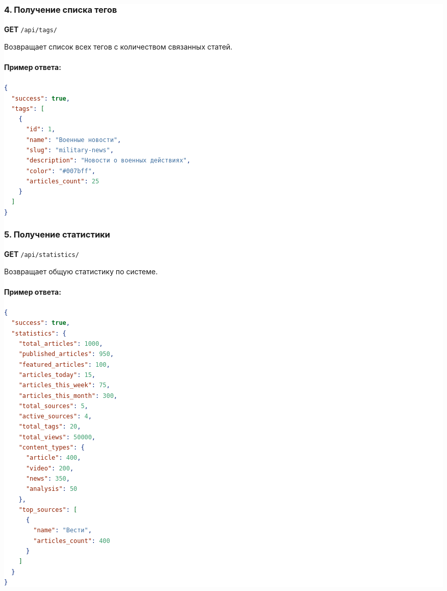 ### 4. Получение списка тегов

**GET** `/api/tags/`

Возвращает список всех тегов с количеством связанных статей.

#### Пример ответа:
```json
{
  "success": true,
  "tags": [
    {
      "id": 1,
      "name": "Военные новости",
      "slug": "military-news",
      "description": "Новости о военных действиях",
      "color": "#007bff",
      "articles_count": 25
    }
  ]
}
```

### 5. Получение статистики

**GET** `/api/statistics/`

Возвращает общую статистику по системе.

#### Пример ответа:
```json
{
  "success": true,
  "statistics": {
    "total_articles": 1000,
    "published_articles": 950,
    "featured_articles": 100,
    "articles_today": 15,
    "articles_this_week": 75,
    "articles_this_month": 300,
    "total_sources": 5,
    "active_sources": 4,
    "total_tags": 20,
    "total_views": 50000,
    "content_types": {
      "article": 400,
      "video": 200,
      "news": 350,
      "analysis": 50
    },
    "top_sources": [
      {
        "name": "Вести",
        "articles_count": 400
      }
    ]
  }
}
```
